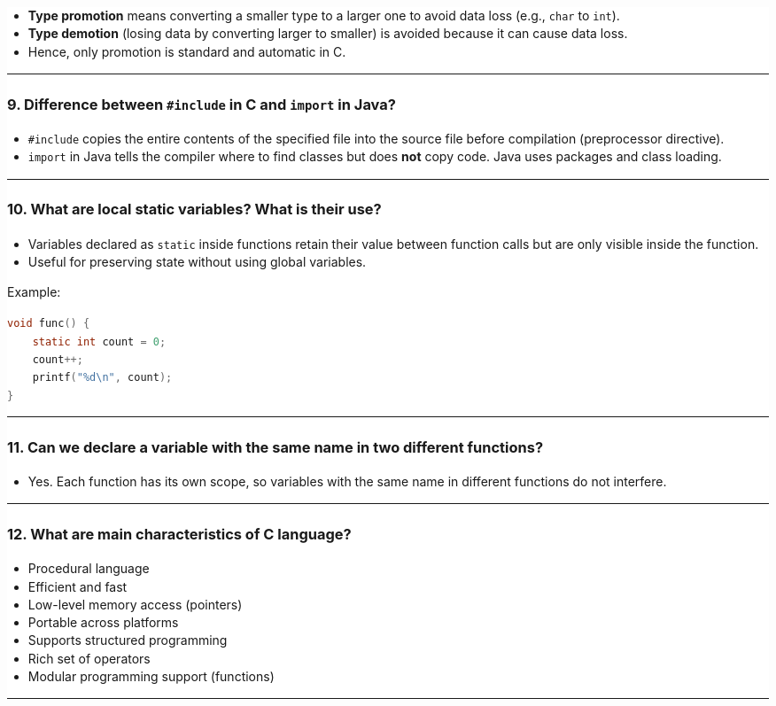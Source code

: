 * **Type promotion** means converting a smaller type to a larger one to avoid data loss (e.g., `char` to `int`).
* **Type demotion** (losing data by converting larger to smaller) is avoided because it can cause data loss.
* Hence, only promotion is standard and automatic in C.

---

### 9. Difference between `#include` in C and `import` in Java?

* `#include` copies the entire contents of the specified file into the source file before compilation (preprocessor directive).
* `import` in Java tells the compiler where to find classes but does **not** copy code. Java uses packages and class loading.

---

### 10. What are local static variables? What is their use?

* Variables declared as `static` inside functions retain their value between function calls but are only visible inside the function.
* Useful for preserving state without using global variables.

Example:

```c
void func() {
    static int count = 0;
    count++;
    printf("%d\n", count);
}
```

---

### 11. Can we declare a variable with the same name in two different functions?

* Yes. Each function has its own scope, so variables with the same name in different functions do not interfere.

---

### 12. What are main characteristics of C language?

* Procedural language
* Efficient and fast
* Low-level memory access (pointers)
* Portable across platforms
* Supports structured programming
* Rich set of operators
* Modular programming support (functions)

---
